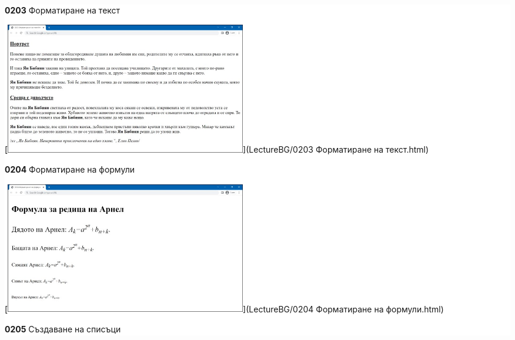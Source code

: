 **0203** Форматиране на текст

[<kbd><img src="LectureBG/0203%20Форматиране%20на%20текст.jpg" width="400"></kbd>](LectureBG/0203 Форматиране на текст.html)

**0204** Форматиране на формули

[<kbd><img src="LectureBG/0204%20Форматиране%20на%20формули.jpg" width="400"></kbd>](LectureBG/0204 Форматиране на формули.html)

**0205** Създаване на списъци

